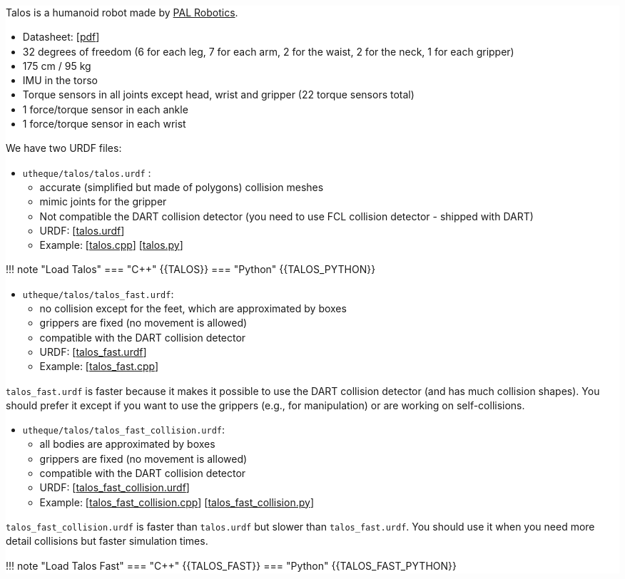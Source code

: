 Talos is a humanoid robot made by [PAL Robotics](https://pal-robotics.com/robots/talos/).

- Datasheet: [[pdf](https://pal-robotics.com/wp-content/uploads/2019/07/Datasheet_TALOS.pdf)]
- 32 degrees of freedom (6 for each leg, 7 for each arm, 2 for the waist, 2 for the neck, 1 for each gripper)
- 175 cm / 95 kg
- IMU in the torso
- Torque sensors in all joints except head, wrist and gripper (22 torque sensors total)
- 1 force/torque sensor in each ankle
- 1 force/torque sensor in each wrist

We have two URDF files:

- `utheque/talos/talos.urdf` :
    * accurate (simplified but made of polygons) collision meshes
    * mimic joints for the gripper
    * Not compatible the DART collision detector (you need to use FCL collision detector - shipped with DART)
    * URDF: [[talos.urdf](https://github.com/resibots/robot_dart/blob/master/utheque/talos/talos.urdf)]
    * Example: [[talos.cpp](https://github.com/resibots/robot_dart/blob/master/src/examples/talos.cpp)] [[talos.py](https://github.com/resibots/robot_dart/blob/master/src/examples/python/talos.py)]

!!! note "Load Talos"
    === "C++"
{{TALOS}}
    === "Python"
{{TALOS_PYTHON}}

- `utheque/talos/talos_fast.urdf`:
    * no collision except for the feet, which are approximated by boxes
    * grippers are fixed (no movement is allowed)
    * compatible with the DART collision detector
    * URDF: [[talos_fast.urdf](https://github.com/resibots/robot_dart/blob/master/utheque/talos/talos_fast.urdf)]
    * Example: [[talos_fast.cpp](https://github.com/resibots/robot_dart/blob/master/src/examples/talos_fast.cpp)]

`talos_fast.urdf` is faster because it makes it possible to use the DART collision detector (and has much collision shapes). You should prefer it except if you want to use the grippers (e.g., for manipulation) or are working on self-collisions.

- `utheque/talos/talos_fast_collision.urdf`:
    * all bodies are approximated by boxes
    * grippers are fixed (no movement is allowed)
    * compatible with the DART collision detector
    * URDF: [[talos_fast_collision.urdf](https://github.com/resibots/robot_dart/blob/master/utheque/talos/talos_fast.urdf)]
    * Example: [[talos_fast_collision.cpp](https://github.com/resibots/robot_dart/blob/master/src/examples/talos_fast_collision.cpp)] [[talos_fast_collision.py](https://github.com/resibots/robot_dart/blob/master/src/examples/python/talos_fast_collision.py)]

`talos_fast_collision.urdf` is faster than `talos.urdf` but slower than `talos_fast.urdf`. You should use it when you need more detail collisions but faster simulation times.

!!! note "Load Talos Fast"
    === "C++"
{{TALOS_FAST}}
    === "Python"
{{TALOS_FAST_PYTHON}}
